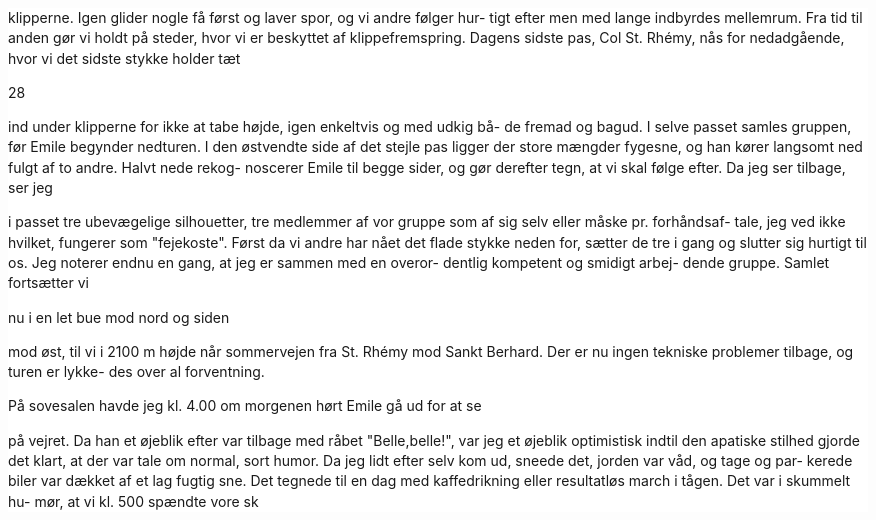 klipperne. Igen glider nogle få først
og laver spor, og vi andre følger hur-
tigt efter men med lange indbyrdes
mellemrum. Fra tid til anden gør vi
holdt på steder, hvor vi er beskyttet
af klippefremspring. Dagens sidste pas,
Col St. Rhémy, nås for nedadgående,
hvor vi det sidste stykke holder tæt

28

ind under klipperne for ikke at tabe
højde, igen enkeltvis og med udkig bå-
de fremad og bagud. I selve passet
samles gruppen, før Emile begynder
nedturen. I den østvendte side af det
stejle pas ligger der store mængder
fygesne, og han kører langsomt ned
fulgt af to andre. Halvt nede rekog-
noscerer Emile til begge sider, og
gør derefter tegn, at vi skal følge
efter. Da jeg ser tilbage, ser jeg

i passet tre ubevægelige silhouetter,
tre medlemmer af vor gruppe som af
sig selv eller måske pr. forhåndsaf-
tale, jeg ved ikke hvilket, fungerer
som "fejekoste". Først da vi andre
har nået det flade stykke neden for,
sætter de tre i gang og slutter sig
hurtigt til os. Jeg noterer endnu en
gang, at jeg er sammen med en overor-
dentlig kompetent og smidigt arbej-
dende gruppe. Samlet fortsætter vi

nu i en let bue mod nord og siden

mod øst, til vi i 2100 m højde når
sommervejen fra St. Rhémy mod Sankt
Berhard. Der er nu ingen tekniske
problemer tilbage, og turen er lykke-
des over al forventning.

På sovesalen havde jeg kl. 4.00 om
morgenen hørt Emile gå ud for at se

på vejret. Da han et øjeblik efter
var tilbage med råbet "Belle,belle!",
var jeg et øjeblik optimistisk indtil
den apatiske stilhed gjorde det klart,
at der var tale om normal, sort humor.
Da jeg lidt efter selv kom ud, sneede
det, jorden var våd, og tage og par-
kerede biler var dækket af et lag
fugtig sne. Det tegnede til en dag
med kaffedrikning eller resultatløs
march i tågen. Det var i skummelt hu-
mør, at vi kl. 500 spændte vore sk
